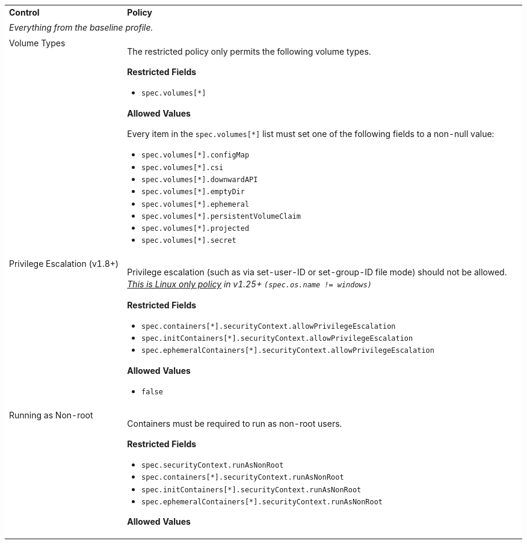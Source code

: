 <table>
	<caption style="display:none">Restricted policy specification</caption>
	<tbody>
		<tr>
			<td><strong>Control</strong></td>
			<td><strong>Policy</strong></td>
		</tr>
		<tr>
			<td colspan="2"><em>Everything from the baseline profile.</em></td>
		</tr>
		<tr>
			<td style="white-space: nowrap">Volume Types</td>
			<td>
				<p>The restricted policy only permits the following volume types.</p>
				<p><strong>Restricted Fields</strong></p>
				<ul>
					<li><code>spec.volumes[*]</code></li>
				</ul>
				<p><strong>Allowed Values</strong></p>
				Every item in the <code>spec.volumes[*]</code> list must set one of the following fields to a non-null value:
				<ul>
					<li><code>spec.volumes[*].configMap</code></li>
					<li><code>spec.volumes[*].csi</code></li>
					<li><code>spec.volumes[*].downwardAPI</code></li>
					<li><code>spec.volumes[*].emptyDir</code></li>
					<li><code>spec.volumes[*].ephemeral</code></li>
					<li><code>spec.volumes[*].persistentVolumeClaim</code></li>
					<li><code>spec.volumes[*].projected</code></li>
					<li><code>spec.volumes[*].secret</code></li>
				</ul>
			</td>
		</tr>
		<tr>
			<td style="white-space: nowrap">Privilege Escalation (v1.8+)</td>
			<td>
				<p>Privilege escalation (such as via set-user-ID or set-group-ID file mode) should not be allowed. <em><a href="#os-specific-policy-controls">This is Linux only policy</a> in v1.25+ <code>(spec.os.name != windows)</code></em></p>
				<p><strong>Restricted Fields</strong></p>
				<ul>
					<li><code>spec.containers[*].securityContext.allowPrivilegeEscalation</code></li>
					<li><code>spec.initContainers[*].securityContext.allowPrivilegeEscalation</code></li>
					<li><code>spec.ephemeralContainers[*].securityContext.allowPrivilegeEscalation</code></li>
				</ul>
				<p><strong>Allowed Values</strong></p>
				<ul>
					<li><code>false</code></li>
				</ul>
			</td>
		</tr>
		<tr>
			<td style="white-space: nowrap">Running as Non-root</td>
			<td>
				<p>Containers must be required to run as non-root users.</p>
				<p><strong>Restricted Fields</strong></p>
				<ul>
					<li><code>spec.securityContext.runAsNonRoot</code></li>
					<li><code>spec.containers[*].securityContext.runAsNonRoot</code></li>
					<li><code>spec.initContainers[*].securityContext.runAsNonRoot</code></li>
					<li><code>spec.ephemeralContainers[*].securityContext.runAsNonRoot</code></li>
				</ul>
				<p><strong>Allowed Values</strong></p>
				<ul>